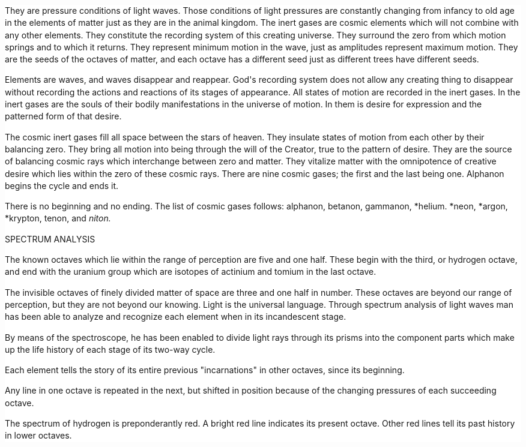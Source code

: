 They are pressure conditions of light waves. Those conditions of light pressures are constantly changing from infancy to old age in the elements of matter just as they are in the animal kingdom. The inert gases are cosmic elements
which will not combine with any other elements. They constitute the recording system of this creating
universe. They surround the zero from which motion springs and to which it returns. They represent
minimum motion in the wave, just as amplitudes represent maximum motion. They are the seeds of the
octaves of matter, and each octave has a different seed just as different trees have different seeds.

Elements are waves, and waves disappear and reappear. God's recording system does not allow any
creating thing to disappear without recording the actions and reactions of its stages of appearance. All
states of motion are recorded in the inert gases. In the inert gases are the souls of their bodily
manifestations in the universe of motion. In them is desire for expression and the patterned form of that
desire.

The cosmic inert gases fill all space between the stars of heaven. They insulate states of motion from
each other by their balancing zero. They bring all motion into being through the will of the Creator,
true to the pattern of desire. They are the source of balancing cosmic rays which interchange between
zero and matter. They vitalize matter with the omnipotence of creative desire which lies within the zero of these cosmic rays.
There are nine cosmic gases; the first and the last being one. Alphanon begins the cycle and ends it.

There is no beginning and no ending. The list of cosmic gases follows: alphanon, betanon, gammanon, *helium. *neon, *argon, *krypton,  tenon, and *niton.*

SPECTRUM ANALYSIS

The known octaves which lie within the range of perception are five and one half. These begin with the
third, or hydrogen octave, and end with the uranium group which are isotopes of actinium and tomium
in the last octave.

The invisible octaves of finely divided matter of space are three and one half in number. These octaves
are beyond our range of perception, but they are not beyond our knowing.
Light is the universal language. Through spectrum analysis of light waves man has been able to analyze
and recognize each element when in its incandescent stage.

By means of the spectroscope, he has been enabled to divide light rays through its prisms into the
component parts which make up the life history of each stage of its two-way cycle.

Each element tells the story of its entire previous "incarnations" in other octaves, since its beginning.

Any line in one octave is repeated in the next, but shifted in position because of the changing pressures of each succeeding octave.

The spectrum of hydrogen is preponderantly red. A bright red line indicates its present octave. Other red lines tell its past history in lower octaves.
